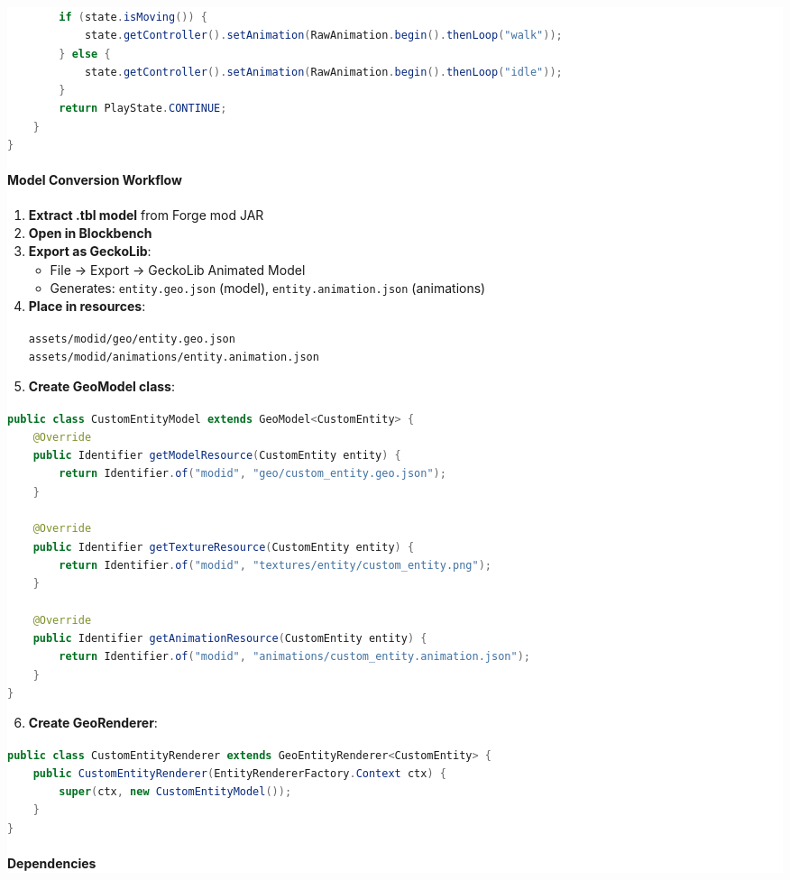 ```java
        if (state.isMoving()) {
            state.getController().setAnimation(RawAnimation.begin().thenLoop("walk"));
        } else {
            state.getController().setAnimation(RawAnimation.begin().thenLoop("idle"));
        }
        return PlayState.CONTINUE;
    }
}
```

#### Model Conversion Workflow

1. **Extract .tbl model** from Forge mod JAR
2. **Open in Blockbench**
3. **Export as GeckoLib**:
   - File → Export → GeckoLib Animated Model
   - Generates: `entity.geo.json` (model), `entity.animation.json` (animations)
4. **Place in resources**:
   ```
   assets/modid/geo/entity.geo.json
   assets/modid/animations/entity.animation.json
   ```
5. **Create GeoModel class**:
```java
public class CustomEntityModel extends GeoModel<CustomEntity> {
    @Override
    public Identifier getModelResource(CustomEntity entity) {
        return Identifier.of("modid", "geo/custom_entity.geo.json");
    }

    @Override
    public Identifier getTextureResource(CustomEntity entity) {
        return Identifier.of("modid", "textures/entity/custom_entity.png");
    }

    @Override
    public Identifier getAnimationResource(CustomEntity entity) {
        return Identifier.of("modid", "animations/custom_entity.animation.json");
    }
}
```

6. **Create GeoRenderer**:
```java
public class CustomEntityRenderer extends GeoEntityRenderer<CustomEntity> {
    public CustomEntityRenderer(EntityRendererFactory.Context ctx) {
        super(ctx, new CustomEntityModel());
    }
}
```

#### Dependencies
